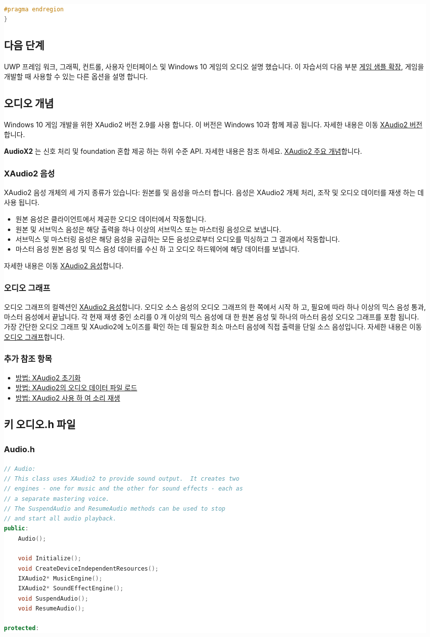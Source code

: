 ```cpp
#pragma endregion
}
```
## <a name="next-steps"></a>다음 단계

UWP 프레임 워크, 그래픽, 컨트롤, 사용자 인터페이스 및 Windows 10 게임의 오디오 설명 했습니다. 이 자습서의 다음 부분 [게임 샘플 확장](tutorial-resources.md), 게임을 개발할 때 사용할 수 있는 다른 옵션을 설명 합니다.

## <a name="audio-concepts"></a>오디오 개념

Windows 10 게임 개발을 위한 XAudio2 버전 2.9를 사용 합니다. 이 버전은 Windows 10과 함께 제공 됩니다. 자세한 내용은 이동 [XAudio2 버전](https://docs.microsoft.com/windows/desktop/xaudio2/xaudio2-versions)합니다.

__AudioX2__ 는 신호 처리 및 foundation 혼합 제공 하는 하위 수준 API. 자세한 내용은 참조 하세요. [XAudio2 주요 개념](https://docs.microsoft.com/windows/desktop/xaudio2/xaudio2-key-concepts)합니다.

### <a name="xaudio2-voices"></a>XAudio2 음성

XAudio2 음성 개체의 세 가지 종류가 있습니다: 원본를 및 음성을 마스터 합니다. 음성은 XAudio2 개체 처리, 조작 및 오디오 데이터를 재생 하는 데 사용 됩니다. 
* 원본 음성은 클라이언트에서 제공한 오디오 데이터에서 작동합니다. 
* 원본 및 서브믹스 음성은 해당 출력을 하나 이상의 서브믹스 또는 마스터링 음성으로 보냅니다. 
* 서브믹스 및 마스터링 음성은 해당 음성을 공급하는 모든 음성으로부터 오디오를 믹싱하고 그 결과에서 작동합니다. 
* 마스터 음성 원본 음성 및 믹스 음성 데이터를 수신 하 고 오디오 하드웨어에 해당 데이터를 보냅니다.

자세한 내용은 이동 [XAudio2 음성](/windows/desktop/xaudio2/xaudio2-voices)합니다.

### <a name="audio-graph"></a>오디오 그래프

오디오 그래프의 컬렉션인 [XAudio2 음성](/windows/desktop/xaudio2/xaudio2-voices)합니다. 오디오 소스 음성의 오디오 그래프의 한 쪽에서 시작 하 고, 필요에 따라 하나 이상의 믹스 음성 통과, 마스터 음성에서 끝납니다. 각 현재 재생 중인 소리를 0 개 이상의 믹스 음성에 대 한 원본 음성 및 하나의 마스터 음성 오디오 그래프를 포함 됩니다. 가장 간단한 오디오 그래프 및 XAudio2에 노이즈를 확인 하는 데 필요한 최소 마스터 음성에 직접 출력을 단일 소스 음성입니다. 자세한 내용은 이동 [오디오 그래프](https://docs.microsoft.com/windows/desktop/xaudio2/audio-graphs)합니다.

### <a name="additional-reading"></a>추가 참조 항목

* [방법: XAudio2 초기화](https://docs.microsoft.com/windows/desktop/xaudio2/how-to--initialize-xaudio2)
* [방법: XAudio2의 오디오 데이터 파일 로드](https://msdn.microsoft.com/library/windows/desktop/ee415781(v=vs.85).aspx)
* [방법: XAudio2 사용 하 여 소리 재생](https://docs.microsoft.com/windows/desktop/xaudio2/how-to--play-a-sound-with-xaudio2)

## <a name="key-audio-h-files"></a>키 오디오.h 파일

### <a name="audioh"></a>Audio.h

```cpp
// Audio:
// This class uses XAudio2 to provide sound output.  It creates two
// engines - one for music and the other for sound effects - each as
// a separate mastering voice.
// The SuspendAudio and ResumeAudio methods can be used to stop
// and start all audio playback.
public:
    Audio();

    void Initialize();
    void CreateDeviceIndependentResources();
    IXAudio2* MusicEngine();
    IXAudio2* SoundEffectEngine();
    void SuspendAudio();
    void ResumeAudio();

protected:
```